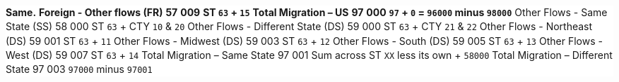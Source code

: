 <td align="right"><strong>Same.</strong></td>
</tr>
<tr class="even">
<td align="left"><strong>Foreign - Other flows (FR)</strong></td>
<td align="left"><strong>57</strong></td>
<td align="left"><strong>009</strong></td>
<td align="right"><strong>ST <code>63</code> + <code>15</code></strong></td>
</tr>
<tr class="odd">
<td align="left"><strong>Total Migration – US</strong></td>
<td align="left"><strong>97</strong></td>
<td align="left"><strong>000</strong></td>
<td align="right"><strong><code>97</code> + <code>0</code> = <code>96000</code> minus <code>98000</code></strong></td>
</tr>
<tr class="even">
<td align="left">Other Flows - Same State (SS)</td>
<td align="left">58</td>
<td align="left">000</td>
<td align="right">ST <code>63</code> + CTY <code>10</code> &amp; <code>20</code></td>
</tr>
<tr class="odd">
<td align="left">Other Flows - Different State (DS)</td>
<td align="left">59</td>
<td align="left">000</td>
<td align="right">ST <code>63</code> + CTY <code>21</code> &amp; <code>22</code></td>
</tr>
<tr class="even">
<td align="left">Other Flows - Northeast (DS)</td>
<td align="left">59</td>
<td align="left">001</td>
<td align="right">ST <code>63</code> + <code>11</code></td>
</tr>
<tr class="odd">
<td align="left">Other Flows - Midwest (DS)</td>
<td align="left">59</td>
<td align="left">003</td>
<td align="right">ST <code>63</code> + <code>12</code></td>
</tr>
<tr class="even">
<td align="left">Other Flows - South (DS)</td>
<td align="left">59</td>
<td align="left">005</td>
<td align="right">ST <code>63</code> + <code>13</code></td>
</tr>
<tr class="odd">
<td align="left">Other Flows - West (DS)</td>
<td align="left">59</td>
<td align="left">007</td>
<td align="right">ST <code>63</code> + <code>14</code></td>
</tr>
<tr class="even">
<td align="left">Total Migration – Same State</td>
<td align="left">97</td>
<td align="left">001</td>
<td align="right">Sum across ST <code>XX</code> less its own + <code>58000</code></td>
</tr>
<tr class="odd">
<td align="left">Total Migration – Different State</td>
<td align="left">97</td>
<td align="left">003</td>
<td align="right"><code>97000</code> minus <code>97001</code></td>
</tr>
</tbody>